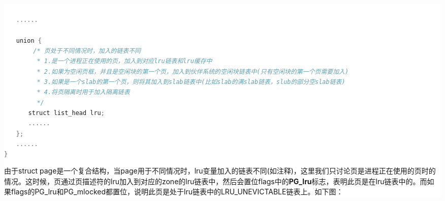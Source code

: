 ```c

　　......

　　union {
        /* 页处于不同情况时，加入的链表不同
         * 1.是一个进程正在使用的页，加入到对应lru链表和lru缓存中
         * 2.如果为空闲页框，并且是空闲块的第一个页，加入到伙伴系统的空闲块链表中(只有空闲块的第一个页需要加入)
         * 3.如果是一个slab的第一个页，则将其加入到slab链表中(比如slab的满slab链表，slub的部分空slab链表)
         * 4.将页隔离时用于加入隔离链表
         */
　　　　struct list_head lru;   
　　　　......
　　};
　　......
}
```
由于struct page是一个复合结构，当page用于不同情况时，lru变量加入的链表不同(如注释)，这里我们只讨论页是进程正在使用的页时的情况。这时候，页通过页描述符的lru加入到对应的zone的lru链表中，然后会置位flags中的**PG_lru**标志，表明此页是在lru链表中的。而如果flags的PG_lru和PG_mlocked都置位，说明此页是处于lru链表中的LRU_UNEVICTABLE链表上。如下图：
